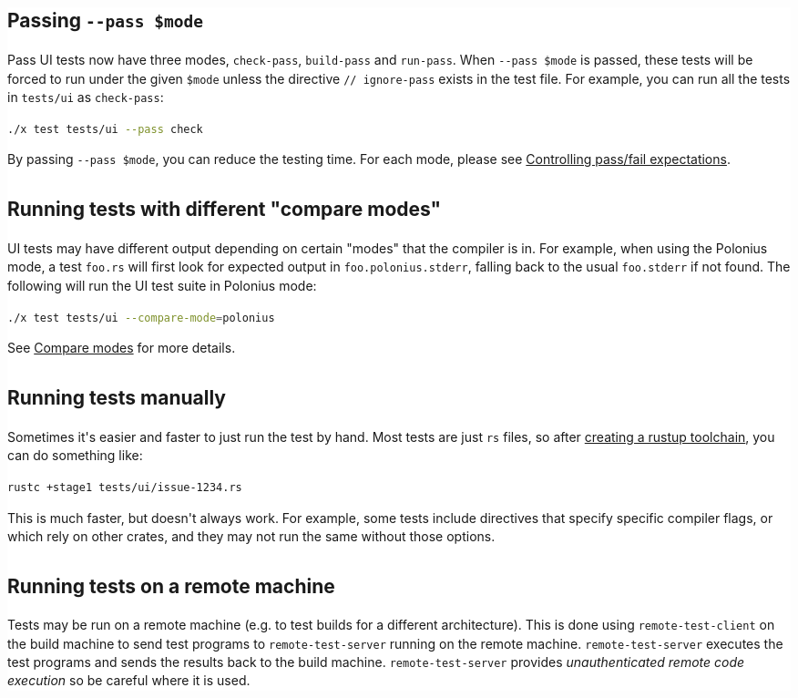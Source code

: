 ## Passing `--pass $mode`

Pass UI tests now have three modes, `check-pass`, `build-pass` and
`run-pass`. When `--pass $mode` is passed, these tests will be forced
to run under the given `$mode` unless the directive `// ignore-pass`
exists in the test file. For example, you can run all the tests in
`tests/ui` as `check-pass`:

```bash
./x test tests/ui --pass check
```

By passing `--pass $mode`, you can reduce the testing time. For each
mode, please see [Controlling pass/fail
expectations](ui.md#controlling-passfail-expectations).

## Running tests with different "compare modes"

UI tests may have different output depending on certain "modes" that
the compiler is in. For example, when using the Polonius
mode, a test `foo.rs` will first look for expected output in
`foo.polonius.stderr`, falling back to the usual `foo.stderr` if not found.
The following will run the UI test suite in Polonius mode:

```bash
./x test tests/ui --compare-mode=polonius
```

See [Compare modes](compiletest.md#compare-modes) for more details.

## Running tests manually

Sometimes it's easier and faster to just run the test by hand.
Most tests are just `rs` files, so after
[creating a rustup toolchain](../building/how-to-build-and-run.md#creating-a-rustup-toolchain),
you can do something like:

```bash
rustc +stage1 tests/ui/issue-1234.rs
```

This is much faster, but doesn't always work. For example, some tests
include directives that specify specific compiler flags, or which rely
on other crates, and they may not run the same without those options.


## Running tests on a remote machine

Tests may be run on a remote machine (e.g. to test builds for a different
architecture). This is done using `remote-test-client` on the build machine
to send test programs to `remote-test-server` running on the remote machine.
`remote-test-server` executes the test programs and sends the results back to
the build machine. `remote-test-server` provides *unauthenticated remote code
execution* so be careful where it is used.
